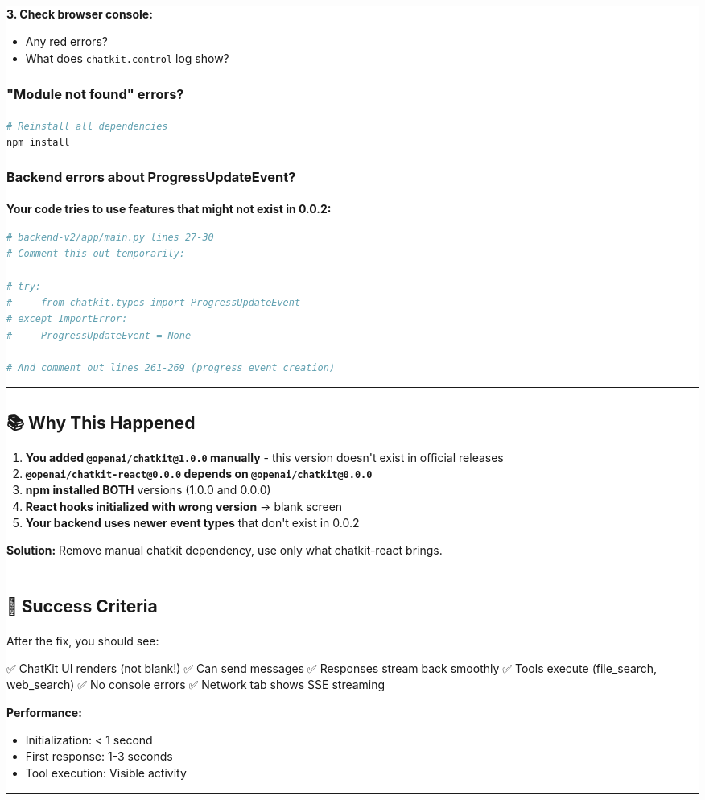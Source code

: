 **3. Check browser console:**
- Any red errors?
- What does `chatkit.control` log show?

### "Module not found" errors?

```bash
# Reinstall all dependencies
npm install
```

### Backend errors about ProgressUpdateEvent?

**Your code tries to use features that might not exist in 0.0.2:**

```python
# backend-v2/app/main.py lines 27-30
# Comment this out temporarily:

# try:
#     from chatkit.types import ProgressUpdateEvent
# except ImportError:
#     ProgressUpdateEvent = None

# And comment out lines 261-269 (progress event creation)
```

---

## 📚 Why This Happened

1. **You added `@openai/chatkit@1.0.0` manually** - this version doesn't exist in official releases
2. **`@openai/chatkit-react@0.0.0` depends on `@openai/chatkit@0.0.0`** 
3. **npm installed BOTH** versions (1.0.0 and 0.0.0)
4. **React hooks initialized with wrong version** → blank screen
5. **Your backend uses newer event types** that don't exist in 0.0.2

**Solution:** Remove manual chatkit dependency, use only what chatkit-react brings.

---

## 🎯 Success Criteria

After the fix, you should see:

✅ ChatKit UI renders (not blank!)
✅ Can send messages
✅ Responses stream back smoothly
✅ Tools execute (file_search, web_search)
✅ No console errors
✅ Network tab shows SSE streaming

**Performance:**
- Initialization: < 1 second
- First response: 1-3 seconds
- Tool execution: Visible activity

---